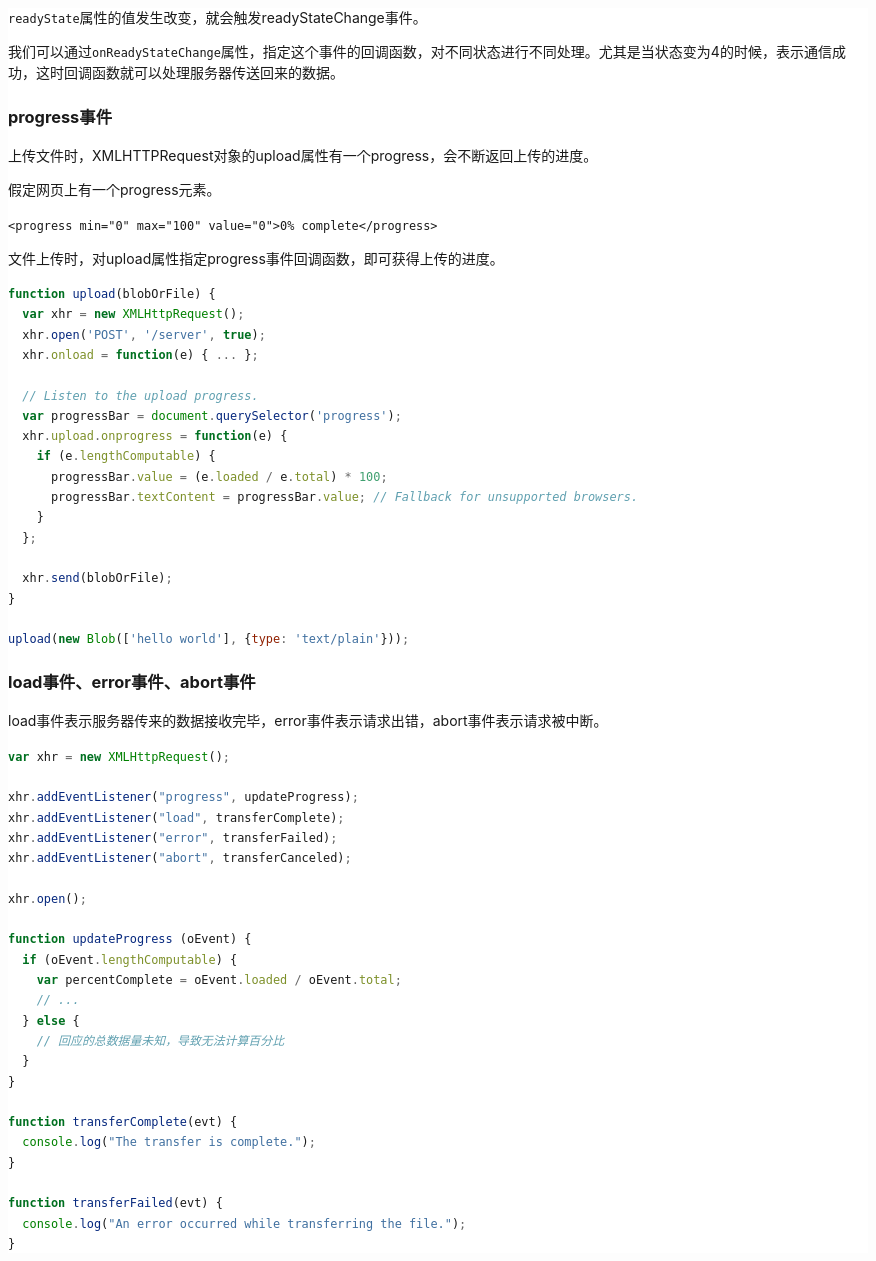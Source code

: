 `readyState`属性的值发生改变，就会触发readyStateChange事件。

我们可以通过`onReadyStateChange`属性，指定这个事件的回调函数，对不同状态进行不同处理。尤其是当状态变为4的时候，表示通信成功，这时回调函数就可以处理服务器传送回来的数据。

### progress事件

上传文件时，XMLHTTPRequest对象的upload属性有一个progress，会不断返回上传的进度。

假定网页上有一个progress元素。

```http
<progress min="0" max="100" value="0">0% complete</progress>
```

文件上传时，对upload属性指定progress事件回调函数，即可获得上传的进度。

```javascript
function upload(blobOrFile) {
  var xhr = new XMLHttpRequest();
  xhr.open('POST', '/server', true);
  xhr.onload = function(e) { ... };

  // Listen to the upload progress.
  var progressBar = document.querySelector('progress');
  xhr.upload.onprogress = function(e) {
    if (e.lengthComputable) {
      progressBar.value = (e.loaded / e.total) * 100;
      progressBar.textContent = progressBar.value; // Fallback for unsupported browsers.
    }
  };

  xhr.send(blobOrFile);
}

upload(new Blob(['hello world'], {type: 'text/plain'}));
```

### load事件、error事件、abort事件

load事件表示服务器传来的数据接收完毕，error事件表示请求出错，abort事件表示请求被中断。

```javascript
var xhr = new XMLHttpRequest();

xhr.addEventListener("progress", updateProgress);
xhr.addEventListener("load", transferComplete);
xhr.addEventListener("error", transferFailed);
xhr.addEventListener("abort", transferCanceled);

xhr.open();

function updateProgress (oEvent) {
  if (oEvent.lengthComputable) {
    var percentComplete = oEvent.loaded / oEvent.total;
    // ...
  } else {
    // 回应的总数据量未知，导致无法计算百分比
  }
}

function transferComplete(evt) {
  console.log("The transfer is complete.");
}

function transferFailed(evt) {
  console.log("An error occurred while transferring the file.");
}

```